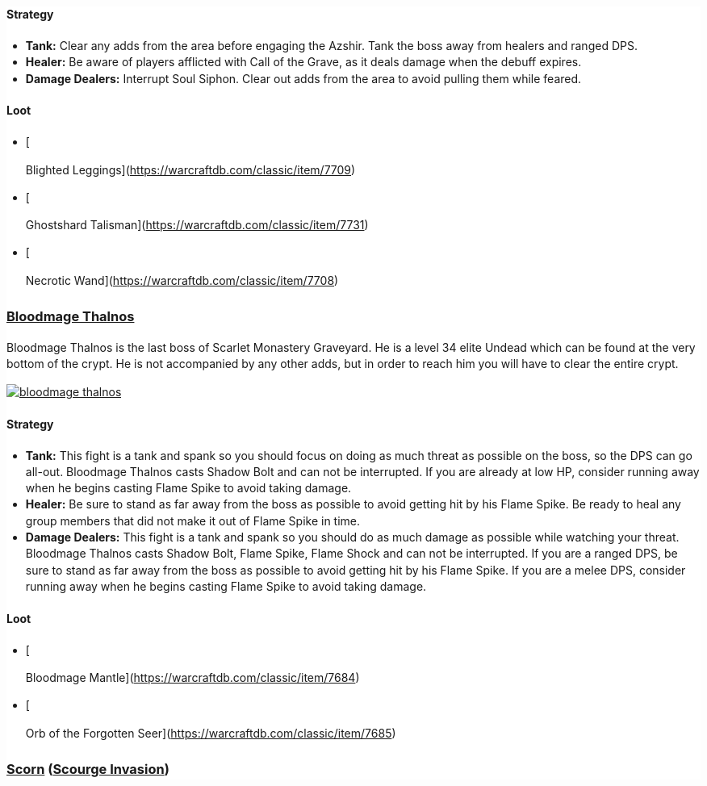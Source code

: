 #### Strategy

*   **Tank:** Clear any adds from the area before engaging the Azshir. Tank the boss away from healers and ranged DPS.
*   **Healer:** Be aware of players afflicted with Call of the Grave, as it deals damage when the debuff expires.
*   **Damage Dealers:** Interrupt Soul Siphon. Clear out adds from the area to avoid pulling them while feared.

#### Loot

*   [
    
    Blighted Leggings](https://warcraftdb.com/classic/item/7709)
*   [
    
    Ghostshard Talisman](https://warcraftdb.com/classic/item/7731)
*   [
    
    Necrotic Wand](https://warcraftdb.com/classic/item/7708)

### [Bloodmage Thalnos](https://warcraftdb.com/classic/scarlet-monastery-graveyard/bloodmage-thalnos)

Bloodmage Thalnos is the last boss of Scarlet Monastery Graveyard. He is a level 34 elite Undead which can be found at the very bottom of the crypt. He is not accompanied by any other adds, but in order to reach him you will have to clear the entire crypt.

[![bloodmage thalnos](https://www.warcrafttavern.com/wp-content/uploads/2024/11/Bloodmage-Thalnos.png)](https://www.warcrafttavern.com/wp-content/uploads/2024/11/Bloodmage-Thalnos.png)

#### Strategy

*   **Tank:** This fight is a tank and spank so you should focus on doing as much threat as possible on the boss, so the DPS can go all-out. Bloodmage Thalnos casts Shadow Bolt and can not be interrupted. If you are already at low HP, consider running away when he begins casting Flame Spike to avoid taking damage.
*   **Healer:** Be sure to stand as far away from the boss as possible to avoid getting hit by his Flame Spike. Be ready to heal any group members that did not make it out of Flame Spike in time.
*   **Damage Dealers:** This fight is a tank and spank so you should do as much damage as possible while watching your threat. Bloodmage Thalnos casts Shadow Bolt, Flame Spike, Flame Shock and can not be interrupted. If you are a ranged DPS, be sure to stand as far away from the boss as possible to avoid getting hit by his Flame Spike. If you are a melee DPS, consider running away when he begins casting Flame Spike to avoid taking damage.

#### Loot

*   [
    
    Bloodmage Mantle](https://warcraftdb.com/classic/item/7684)
*   [
    
    Orb of the Forgotten Seer](https://warcraftdb.com/classic/item/7685)

### [Scorn](https://warcraftdb.com/classic/scarlet-monastery-graveyard/scorn) ([Scourge Invasion](https://www.warcrafttavern.com/wow-classic/guides/scourge-invasion-event/))
